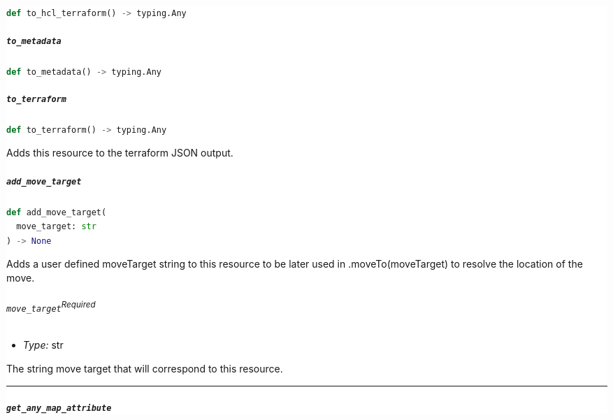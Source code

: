 ```python
def to_hcl_terraform() -> typing.Any
```

##### `to_metadata` <a name="to_metadata" id="rhizo-co-terraform-provider-oci.databaseManagementExternalcontainerdatabaseExternalContainerDbmFeaturesManagement.DatabaseManagementExternalcontainerdatabaseExternalContainerDbmFeaturesManagement.toMetadata"></a>

```python
def to_metadata() -> typing.Any
```

##### `to_terraform` <a name="to_terraform" id="rhizo-co-terraform-provider-oci.databaseManagementExternalcontainerdatabaseExternalContainerDbmFeaturesManagement.DatabaseManagementExternalcontainerdatabaseExternalContainerDbmFeaturesManagement.toTerraform"></a>

```python
def to_terraform() -> typing.Any
```

Adds this resource to the terraform JSON output.

##### `add_move_target` <a name="add_move_target" id="rhizo-co-terraform-provider-oci.databaseManagementExternalcontainerdatabaseExternalContainerDbmFeaturesManagement.DatabaseManagementExternalcontainerdatabaseExternalContainerDbmFeaturesManagement.addMoveTarget"></a>

```python
def add_move_target(
  move_target: str
) -> None
```

Adds a user defined moveTarget string to this resource to be later used in .moveTo(moveTarget) to resolve the location of the move.

###### `move_target`<sup>Required</sup> <a name="move_target" id="rhizo-co-terraform-provider-oci.databaseManagementExternalcontainerdatabaseExternalContainerDbmFeaturesManagement.DatabaseManagementExternalcontainerdatabaseExternalContainerDbmFeaturesManagement.addMoveTarget.parameter.moveTarget"></a>

- *Type:* str

The string move target that will correspond to this resource.

---

##### `get_any_map_attribute` <a name="get_any_map_attribute" id="rhizo-co-terraform-provider-oci.databaseManagementExternalcontainerdatabaseExternalContainerDbmFeaturesManagement.DatabaseManagementExternalcontainerdatabaseExternalContainerDbmFeaturesManagement.getAnyMapAttribute"></a>
